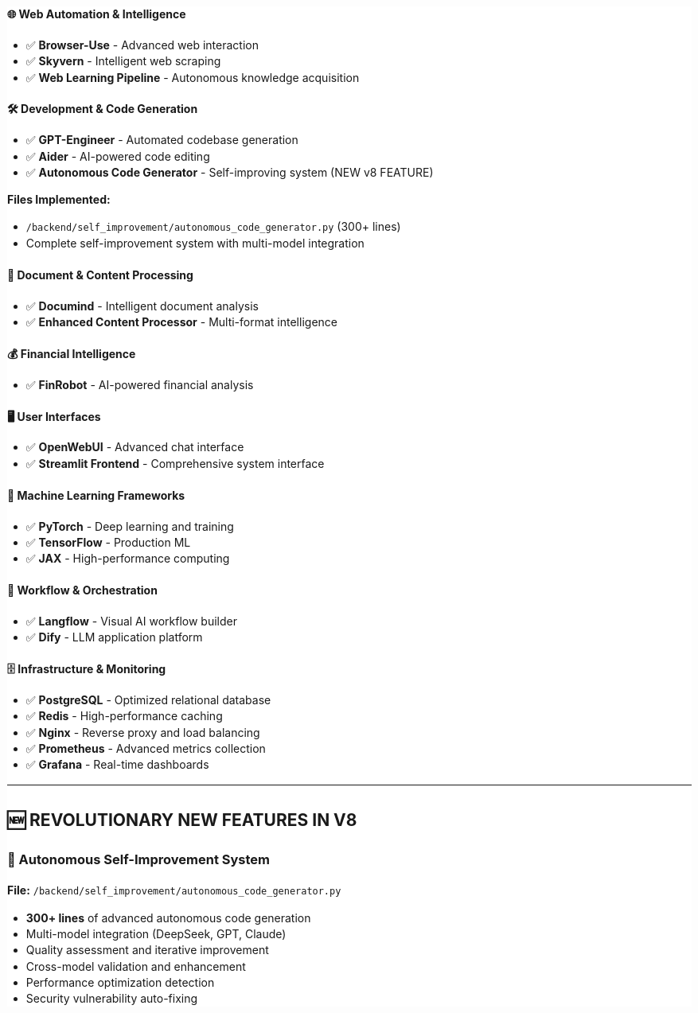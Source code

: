 #### **🌐 Web Automation & Intelligence**
- ✅ **Browser-Use** - Advanced web interaction
- ✅ **Skyvern** - Intelligent web scraping
- ✅ **Web Learning Pipeline** - Autonomous knowledge acquisition

#### **🛠️ Development & Code Generation**
- ✅ **GPT-Engineer** - Automated codebase generation
- ✅ **Aider** - AI-powered code editing
- ✅ **Autonomous Code Generator** - Self-improving system (NEW v8 FEATURE)

**Files Implemented:**
- `/backend/self_improvement/autonomous_code_generator.py` (300+ lines)
- Complete self-improvement system with multi-model integration

#### **📄 Document & Content Processing**
- ✅ **Documind** - Intelligent document analysis
- ✅ **Enhanced Content Processor** - Multi-format intelligence

#### **💰 Financial Intelligence**
- ✅ **FinRobot** - AI-powered financial analysis

#### **🖥️ User Interfaces**
- ✅ **OpenWebUI** - Advanced chat interface
- ✅ **Streamlit Frontend** - Comprehensive system interface

#### **🧮 Machine Learning Frameworks**
- ✅ **PyTorch** - Deep learning and training
- ✅ **TensorFlow** - Production ML
- ✅ **JAX** - High-performance computing

#### **🔄 Workflow & Orchestration**
- ✅ **Langflow** - Visual AI workflow builder
- ✅ **Dify** - LLM application platform

#### **🗄️ Infrastructure & Monitoring**
- ✅ **PostgreSQL** - Optimized relational database
- ✅ **Redis** - High-performance caching
- ✅ **Nginx** - Reverse proxy and load balancing
- ✅ **Prometheus** - Advanced metrics collection
- ✅ **Grafana** - Real-time dashboards

---

## 🆕 **REVOLUTIONARY NEW FEATURES IN V8**

### **🔬 Autonomous Self-Improvement System**
**File:** `/backend/self_improvement/autonomous_code_generator.py`
- **300+ lines** of advanced autonomous code generation
- Multi-model integration (DeepSeek, GPT, Claude)
- Quality assessment and iterative improvement
- Cross-model validation and enhancement
- Performance optimization detection
- Security vulnerability auto-fixing
